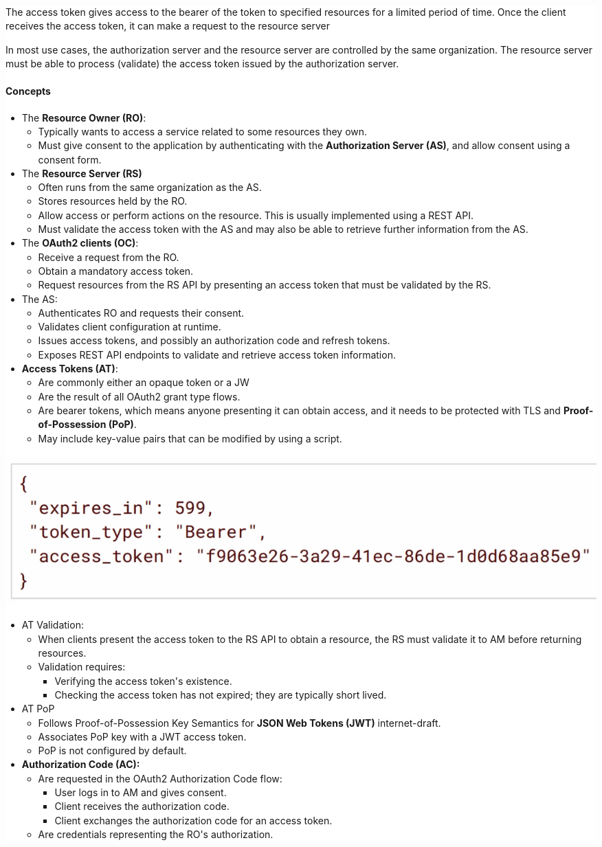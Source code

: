The access token gives access to the bearer of the token to specified resources for a limited period of time. Once the client receives the access token, it can make a request to the resource server

In most use cases, the authorization server and the resource server are controlled by the same organization. The resource server must be able to process (validate) the access token issued by the authorization server.

#### Concepts

* The **Resource Owner (RO)**:
  * Typically wants to access a service related to some resources they own.
  * Must give consent to the application by authenticating with the **Authorization Server (AS)**, and allow consent using a consent form.
* The **Resource Server (RS)**
  * Often runs from the same organization as the AS.
  * Stores resources held by the RO.
  * Allow access or perform actions on the resource. This is usually implemented using a REST API.
  * Must validate the access token with the AS and may also be able to retrieve further information from the AS.
* The **OAuth2 clients (OC)**:
  * Receive a request from the RO.
  * Obtain a mandatory access token.
  * Request resources from the RS API by presenting an access token that must be validated by the RS.
* The AS:
  * Authenticates RO and requests their consent.
  * Validates client configuration at runtime.
  * Issues access tokens, and possibly an authorization code and refresh tokens.
  * Exposes REST API endpoints to validate and retrieve access token information.
* **Access Tokens (AT)**:
  * Are commonly either an opaque token or a JW
  * Are the result of all OAuth2 grant type flows.
  * Are bearer tokens, which means anyone presenting it can obtain access, and it needs to be protected with TLS and **Proof-of-Possession (PoP)**.
  * May include key-value pairs that can be modified by using a script.

![](images/am-oauth2-2.png)

* AT Validation:
  * When clients present the access token to the RS API to obtain a resource, the RS must validate it to AM before returning resources.
  * Validation requires:
    * Verifying the access token's existence.
    * Checking the access token has not expired; they are typically short lived.
* AT PoP
  * Follows Proof-of-Possession Key Semantics for **JSON Web Tokens (JWT)** internet-draft.
  * Associates PoP key with a JWT access token.
  * PoP is not configured by default.
* **Authorization Code (AC):**
  * Are requested in the OAuth2 Authorization Code flow:
    * User logs in to AM and gives consent.
    * Client receives the authorization code.
    * Client exchanges the authorization code for an access token.
  * Are credentials representing the RO's authorization.
